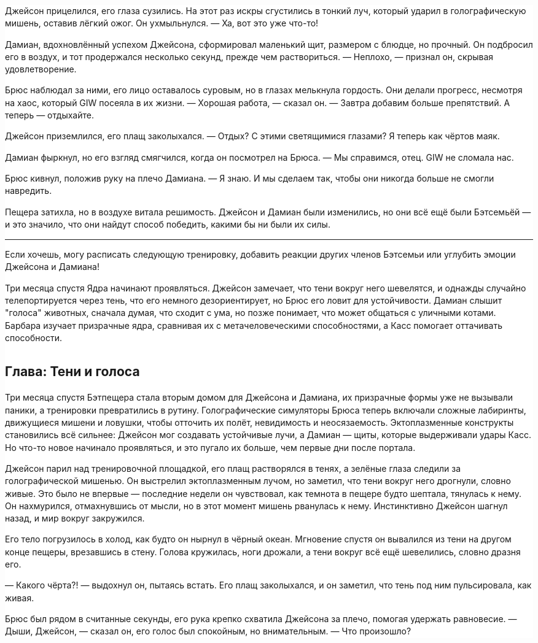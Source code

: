 Джейсон прицелился, его глаза сузились. На этот раз искры сгустились в тонкий луч, который ударил в голографическую мишень, оставив лёгкий ожог. Он ухмыльнулся. — Ха, вот это уже что-то!

Дамиан, вдохновлённый успехом Джейсона, сформировал маленький щит, размером с блюдце, но прочный. Он подбросил его в воздух, и тот продержался несколько секунд, прежде чем раствориться. — Неплохо, — признал он, скрывая удовлетворение.

Брюс наблюдал за ними, его лицо оставалось суровым, но в глазах мелькнула гордость. Они делали прогресс, несмотря на хаос, который GIW посеяла в их жизни. — Хорошая работа, — сказал он. — Завтра добавим больше препятствий. А теперь — отдыхайте.

Джейсон приземлился, его плащ заколыхался. — Отдых? С этими светящимися глазами? Я теперь как чёртов маяк.

Дамиан фыркнул, но его взгляд смягчился, когда он посмотрел на Брюса. — Мы справимся, отец. GIW не сломала нас.

Брюс кивнул, положив руку на плечо Дамиана. — Я знаю. И мы сделаем так, чтобы они никогда больше не смогли навредить.

Пещера затихла, но в воздухе витала решимость. Джейсон и Дамиан были изменились, но они всё ещё были Бэтсемьёй — и это значило, что они найдут способ победить, какими бы ни были их силы.

---

Если хочешь, могу расписать следующую тренировку, добавить реакции других членов Бэтсемьи или углубить эмоции Джейсона и Дамиана!

Три месяца спустя Ядра начинают проявляться. Джейсон замечает, что тени вокруг него шевелятся, и однажды случайно телепортируется через тень, что его немного дезориентирует, но Брюс его ловит для устойчивости. Дамиан слышит "голоса" животных, сначала думая, что сходит с ума, но позже понимает, что может общаться с уличными котами. Барбара изучает призрачные ядра, сравнивая их с метачеловеческими способностями, а Касс помогает оттачивать способности.

## Глава: Тени и голоса

Три месяца спустя Бэтпещера стала вторым домом для Джейсона и Дамиана, их призрачные формы уже не вызывали паники, а тренировки превратились в рутину. Голографические симуляторы Брюса теперь включали сложные лабиринты, движущиеся мишени и ловушки, чтобы отточить их полёт, невидимость и неосязаемость. Эктоплазменные конструкты становились всё сильнее: Джейсон мог создавать устойчивые лучи, а Дамиан — щиты, которые выдерживали удары Касс. Но что-то новое начинало проявляться, и это пугало их больше, чем первые дни после портала.

Джейсон парил над тренировочной площадкой, его плащ растворялся в тенях, а зелёные глаза следили за голографической мишенью. Он выстрелил эктоплазменным лучом, но заметил, что тени вокруг него дрогнули, словно живые. Это было не впервые — последние недели он чувствовал, как темнота в пещере будто шептала, тянулась к нему. Он нахмурился, отмахнувшись от мысли, но в этот момент мишень рванулась к нему. Инстинктивно Джейсон шагнул назад, и мир вокруг закружился.

Его тело погрузилось в холод, как будто он нырнул в чёрный океан. Мгновение спустя он вывалился из тени на другом конце пещеры, врезавшись в стену. Голова кружилась, ноги дрожали, а тени вокруг всё ещё шевелились, словно дразня его.

— Какого чёрта?! — выдохнул он, пытаясь встать. Его плащ заколыхался, и он заметил, что тень под ним пульсировала, как живая.

Брюс был рядом в считанные секунды, его рука крепко схватила Джейсона за плечо, помогая удержать равновесие. — Дыши, Джейсон, — сказал он, его голос был спокойным, но внимательным. — Что произошло?
